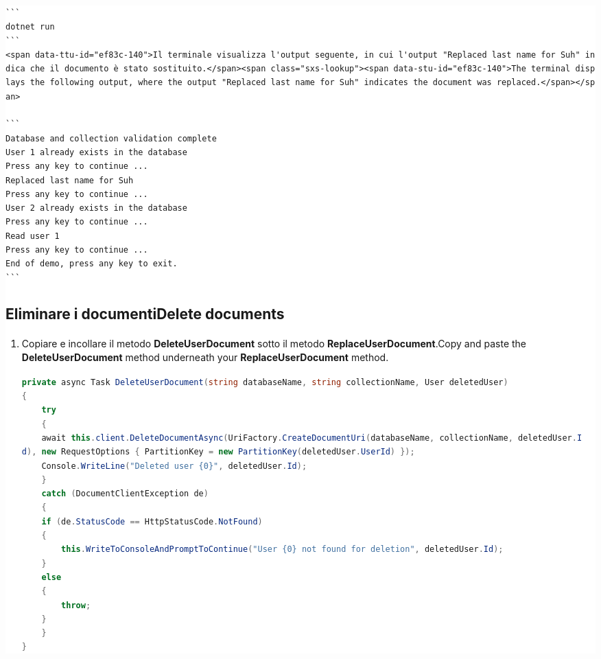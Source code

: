     ```
    dotnet run
    ```
    <span data-ttu-id="ef83c-140">Il terminale visualizza l'output seguente, in cui l'output "Replaced last name for Suh" indica che il documento è stato sostituito.</span><span class="sxs-lookup"><span data-stu-id="ef83c-140">The terminal displays the following output, where the output "Replaced last name for Suh" indicates the document was replaced.</span></span>

    ```
    Database and collection validation complete
    User 1 already exists in the database
    Press any key to continue ...
    Replaced last name for Suh
    Press any key to continue ...
    User 2 already exists in the database
    Press any key to continue ...
    Read user 1
    Press any key to continue ...
    End of demo, press any key to exit.
    ```

## <a name="delete-documents"></a><span data-ttu-id="ef83c-141">Eliminare i documenti</span><span class="sxs-lookup"><span data-stu-id="ef83c-141">Delete documents</span></span>

1. <span data-ttu-id="ef83c-142">Copiare e incollare il metodo **DeleteUserDocument** sotto il metodo **ReplaceUserDocument**.</span><span class="sxs-lookup"><span data-stu-id="ef83c-142">Copy and paste the **DeleteUserDocument** method underneath your **ReplaceUserDocument** method.</span></span>
    
    ```csharp
    private async Task DeleteUserDocument(string databaseName, string collectionName, User deletedUser)
    {
        try
        {
        await this.client.DeleteDocumentAsync(UriFactory.CreateDocumentUri(databaseName, collectionName, deletedUser.Id), new RequestOptions { PartitionKey = new PartitionKey(deletedUser.UserId) });
        Console.WriteLine("Deleted user {0}", deletedUser.Id);
        }
        catch (DocumentClientException de)
        {
        if (de.StatusCode == HttpStatusCode.NotFound)
        {
            this.WriteToConsoleAndPromptToContinue("User {0} not found for deletion", deletedUser.Id);
        }
        else
        {
            throw;
        }
        }
    }
    ```
